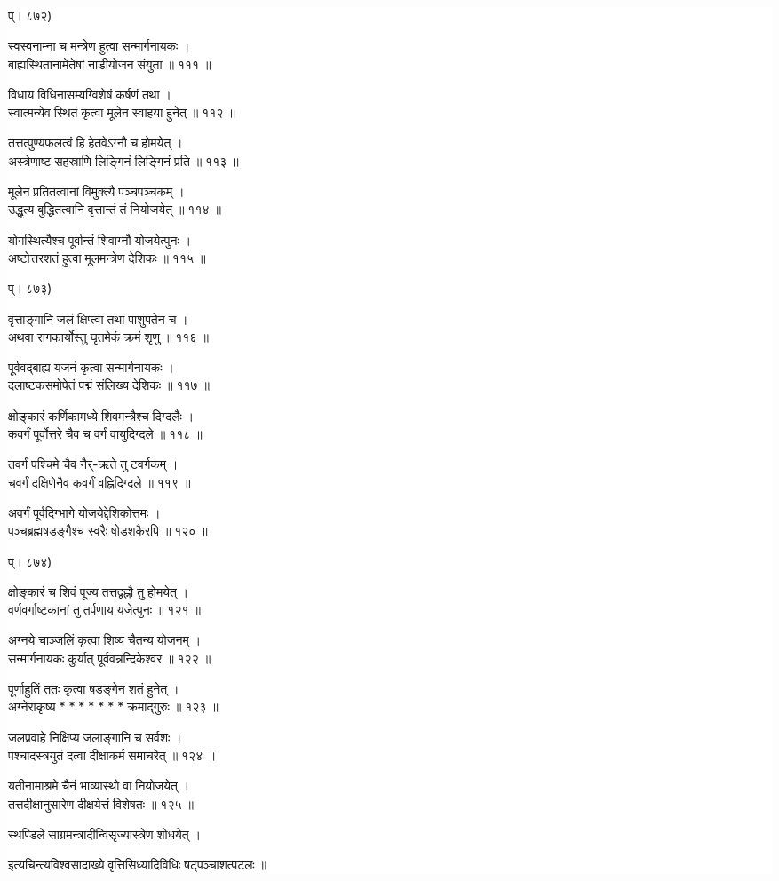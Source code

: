 प्। ८७२)  

स्वस्वनाम्ना च मन्त्रेण हुत्वा सन्मार्गनायकः ।  
बाह्यस्थितानामेतेषां नाडीयोजन संयुता ॥ १११ ॥  

विधाय विधिनासम्यग्विशेषं कर्षणं तथा ।  
स्वात्मन्येव स्थितं कृत्वा मूलेन स्वाहया हुनेत् ॥ ११२ ॥  

तत्तत्पुण्यफलत्वं हि हेतवेऽग्नौ च होमयेत् ।  
अस्त्रेणाष्ट सहस्राणि लिङ्गिनं लिङ्गिनं प्रति ॥ ११३ ॥  

मूलेन प्रतितत्वानां विमुक्त्यै पञ्चपञ्चकम् ।  
उद्धृत्य बुद्धितत्वानि वृत्तान्तं तं नियोजयेत् ॥ ११४ ॥  

योगस्थित्यैश्च पूर्वान्तं शिवाग्नौ योजयेत्पुनः ।  
अष्टोत्तरशतं हुत्वा मूलमन्त्रेण देशिकः ॥ ११५ ॥  

प्। ८७३)  

वृत्ताङ्गानि जलं क्षिप्त्वा तथा पाशुपतेन च ।  
अथवा रागकार्योस्तु घृतमेकं क्रमं शृणु ॥ ११६ ॥  

पूर्ववद्बाह्य यजनं कृत्वा सन्मार्गनायकः ।  
दलाष्टकसमोपेतं पद्मं संलिख्य देशिकः ॥ ११७ ॥  

क्षोङ्कारं कर्णिकामध्ये शिवमन्त्रैश्च दिग्दलैः ।  
कवर्गं पूर्वोत्तरे चैव च वर्गं वायुदिग्दले ॥ ११८ ॥  

तवर्गं पश्चिमे चैव नैर्-ऋते तु टवर्गकम् ।  
चवर्गं दक्षिणेनैव कवर्गं वह्निदिग्दले ॥ ११९ ॥  

अवर्गं पूर्वदिग्भागे योजयेद्देशिकोत्तमः ।  
पञ्चब्रह्मषडङ्गैश्च स्वरैः षोडशकैरपि ॥ १२० ॥  

प्। ८७४)  

क्षोङ्कारं च शिवं पूज्य तत्तद्वह्नौ तु होमयेत् ।  
वर्णवर्गाष्टकानां तु तर्पणाय यजेत्पुनः ॥ १२१ ॥  

अग्नये चाञ्जलिं कृत्वा शिष्य चैतन्य योजनम् ।  
सन्मार्गनायकः कुर्यात् पूर्ववन्नन्दिकेश्वर ॥ १२२ ॥  

पूर्णाहुतिं ततः कृत्वा षडङ्गेन शतं हुनेत् ।  
अग्नेराकृष्य * * * * * * * क्रमाद्गुरुः ॥ १२३ ॥  

जलप्रवाहे निक्षिप्य जलाङ्गानि च सर्वशः ।  
पश्चादस्त्रयुतं दत्वा दीक्षाकर्म समाचरेत् ॥ १२४ ॥  

यतीनामाश्रमे चैनं भाव्यास्थो वा नियोजयेत् ।  
तत्तदीक्षानुसारेण दीक्षयेत्तं विशेषतः ॥ १२५ ॥  

स्थण्डिले साग्रमन्त्रादीन्विसृज्यास्त्रेण शोधयेत् ।  

इत्यचिन्त्यविश्वसादाख्ये वृत्तिसिध्यादिविधिः षट्पञ्चाशत्पटलः ॥  
